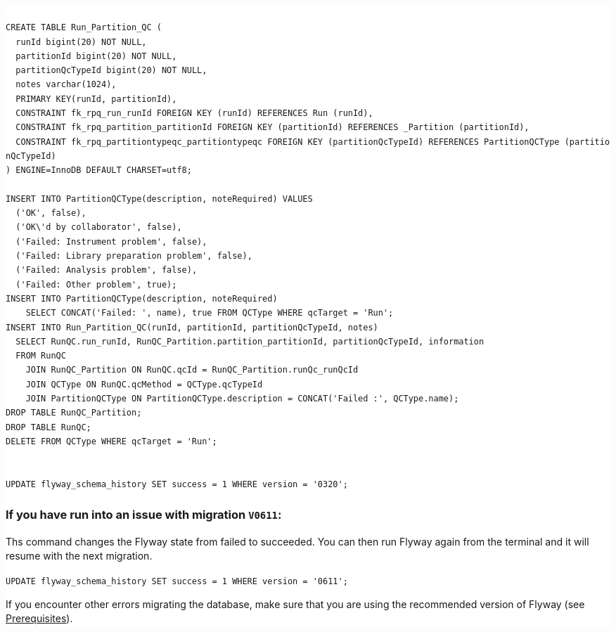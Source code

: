 ```

CREATE TABLE Run_Partition_QC (
  runId bigint(20) NOT NULL,
  partitionId bigint(20) NOT NULL,
  partitionQcTypeId bigint(20) NOT NULL,
  notes varchar(1024),
  PRIMARY KEY(runId, partitionId),
  CONSTRAINT fk_rpq_run_runId FOREIGN KEY (runId) REFERENCES Run (runId),
  CONSTRAINT fk_rpq_partition_partitionId FOREIGN KEY (partitionId) REFERENCES _Partition (partitionId),
  CONSTRAINT fk_rpq_partitiontypeqc_partitiontypeqc FOREIGN KEY (partitionQcTypeId) REFERENCES PartitionQCType (partitionQcTypeId)
) ENGINE=InnoDB DEFAULT CHARSET=utf8;

INSERT INTO PartitionQCType(description, noteRequired) VALUES
  ('OK', false),
  ('OK\'d by collaborator', false),
  ('Failed: Instrument problem', false),
  ('Failed: Library preparation problem', false),
  ('Failed: Analysis problem', false),
  ('Failed: Other problem', true);
INSERT INTO PartitionQCType(description, noteRequired)
    SELECT CONCAT('Failed: ', name), true FROM QCType WHERE qcTarget = 'Run';
INSERT INTO Run_Partition_QC(runId, partitionId, partitionQcTypeId, notes)
  SELECT RunQC.run_runId, RunQC_Partition.partition_partitionId, partitionQcTypeId, information
  FROM RunQC
    JOIN RunQC_Partition ON RunQC.qcId = RunQC_Partition.runQc_runQcId
    JOIN QCType ON RunQC.qcMethod = QCType.qcTypeId
    JOIN PartitionQCType ON PartitionQCType.description = CONCAT('Failed :', QCType.name);
DROP TABLE RunQC_Partition;
DROP TABLE RunQC;
DELETE FROM QCType WHERE qcTarget = 'Run';


UPDATE flyway_schema_history SET success = 1 WHERE version = '0320';
```
### If you have run into an issue with migration `V0611`:

Ths command changes the Flyway state from failed to succeeded. You can then run Flyway again from the terminal and it will resume with the next migration.

    UPDATE flyway_schema_history SET success = 1 WHERE version = '0611';



If you encounter other errors migrating the database, make sure that you are using the recommended version of Flyway (see
[Prerequisites](#prerequisites)).
